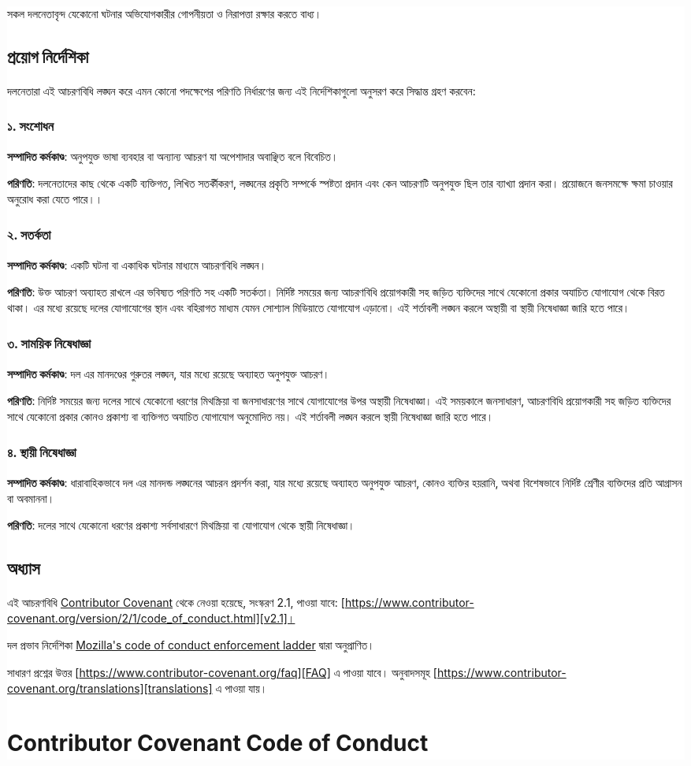 সকল দলনেতাবৃন্দ যেকোনো ঘটনার অভিযোগকারীর গোপনীয়তা ও নিরাপত্তা রক্ষার করতে বাধ্য।

## প্রয়োগ নির্দেশিকা

দলনেতারা এই আচরণবিধি লঙ্ঘন করে এমন কোনো পদক্ষেপের পরিণতি নির্ধারণের জন্য এই নির্দেশিকাগুলো
অনুসরণ করে সিদ্ধান্ত গ্রহণ করবেন:

### ১. সংশোধন

**সম্পাদিত কর্মকাণ্ড**: অনুপযুক্ত ভাষা ব্যবহার বা অন্যান্য আচরণ যা অপেশাদার অবাঞ্ছিত বলে বিবেচিত।

**পরিণতি**: দলনেতাদের কাছ থেকে একটি ব্যক্তিগত, লিখিত সতর্কীকরণ, লঙ্ঘনের প্রকৃতি সম্পর্কে স্পষ্টতা প্রদান এবং কেন আচরণটি অনুপযুক্ত ছিল তার ব্যাখ্যা প্রদান করা। প্রয়োজনে জনসমক্ষে ক্ষমা চাওয়ার অনুরোধ করা যেতে পারে।।

### ২. সতর্কতা

**সম্পাদিত কর্মকাণ্ড**: একটি ঘটনা বা একাধিক ঘটনার মাধ্যমে আচরণবিধি লঙ্ঘন।

**পরিণতি**: উক্ত আচরণ অব্যাহত রাখলে এর ভবিষ্যত পরিণতি সহ একটি সতর্কতা। নির্দিষ্ট সময়ের জন্য আচরণবিধি প্রয়োগকারী সহ জড়িত ব্যক্তিদের সাথে যেকোনো প্রকার অযাচিত যোগাযোগ থেকে বিরত থাকা। এর মধ্যে রয়েছে দলের যোগাযোগের স্থান এবং বহিরাগত মাধ্যম যেমন সোশ্যাল মিডিয়াতে যোগাযোগ এড়ানো। এই শর্তাবলী লঙ্ঘন করলে অস্থায়ী বা স্থায়ী নিষেধাজ্ঞা জারি হতে পারে।

### ৩. সাময়িক নিষেধাজ্ঞা

**সম্পাদিত কর্মকাণ্ড**: দল এর মানদণ্ডের গুরুতর লঙ্ঘন, যার মধ্যে রয়েছে অব্যাহত অনুপযুক্ত আচরণ।

**পরিণতি**: নির্দিষ্ট সময়ের জন্য দলের সাথে যেকোনো ধরণের মিথস্ক্রিয়া বা জনসাধারণের সাথে যোগাযোগের উপর অস্থায়ী নিষেধাজ্ঞা। এই সময়কালে জনসাধারণ, আচরণবিধি প্রয়োগকারী সহ জড়িত ব্যক্তিদের সাথে যেকোনো প্রকার কোনও প্রকাশ্য বা ব্যক্তিগত অযাচিত যোগাযোগ অনুমোদিত নয়। এই শর্তাবলী লঙ্ঘন করলে স্থায়ী নিষেধাজ্ঞা জারি হতে পারে।

### ৪. স্থায়ী নিষেধাজ্ঞা

**সম্পাদিত কর্মকাণ্ড**: ধারাবাহিকভাবে দল এর মানদন্ড লঙ্ঘনের আচরন প্রদর্শন করা, যার মধ্যে রয়েছে অব্যাহত অনুপযুক্ত আচরণ, কোনও ব্যক্তির হয়রানি, অথবা বিশেষভাবে নির্দিষ্ট শ্রেণীর ব্যক্তিদের প্রতি আগ্রাসন বা অবমাননা।

**পরিণতি**: দলের সাথে যেকোনো ধরণের প্রকাশ্য সর্বসাধারণে মিথস্ক্রিয়া বা যোগাযোগ থেকে স্থায়ী নিষেধাজ্ঞা।

## অধ্যাস

এই আচরণবিধি [Contributor Covenant][homepage] থেকে নেওয়া হয়েছে, সংস্করণ 2.1, পাওয়া যাবে:
[https://www.contributor-covenant.org/version/2/1/code_of_conduct.html][v2.1]।

দল প্রভাব নির্দেশিকা [Mozilla's code of conduct enforcement ladder][Mozilla CoC] দ্বারা অনুপ্রাণিত।

সাধারণ প্রশ্নের উত্তর [https://www.contributor-covenant.org/faq][FAQ] এ পাওয়া যাবে।
অনুবাদসমূহ [https://www.contributor-covenant.org/translations][translations] এ পাওয়া যায়।

[homepage]: https://www.contributor-covenant.org
[v2.1]: https://www.contributor-covenant.org/version/2/1/code_of_conduct.html
[Mozilla CoC]: https://github.com/mozilla/diversity
[FAQ]: https://www.contributor-covenant.org/faq
[translations]: https://www.contributor-covenant.org/translations


# Contributor Covenant Code of Conduct
